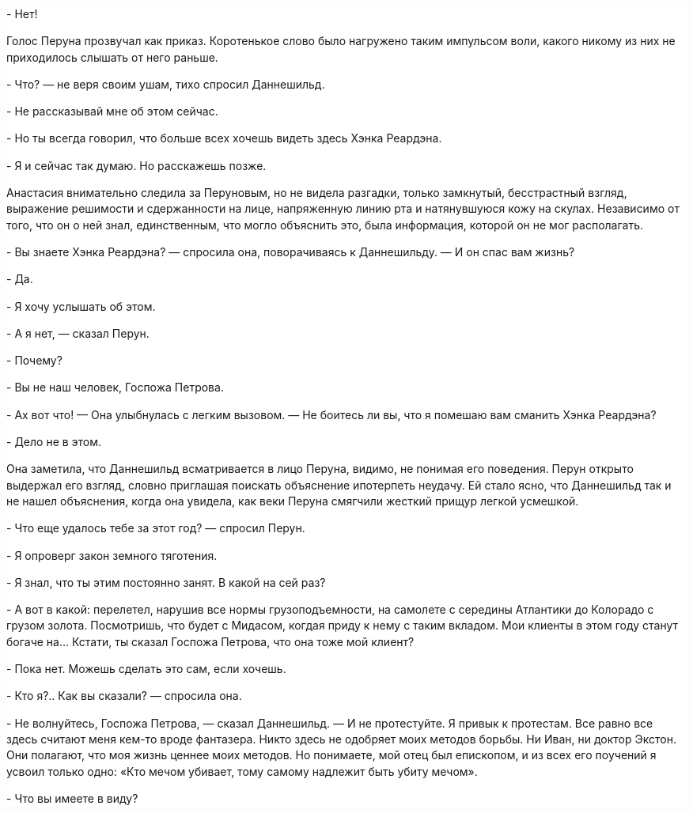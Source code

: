 \- Нет!

Голос Перунa прозвучал как приказ. Коротенькое слово было нагружено таким импульсом воли, какого никому из них не приходилось слышать от него раньше.

\- Что? — не веря своим ушам, тихо спросил Даннешильд.

\- Не рассказывай мне об этом сейчас.

\- Но ты всегда говорил, что больше всех хочешь видеть здесь Хэнка Реардэна.

\- Я и сейчас так думаю. Но расскажешь позже.

Анастасия внимательно следила за Перуновым, но не видела разгадки, только замкнутый, бесстрастный взгляд, выражение решимости и сдержанности на лице, напряженную линию рта и натянувшуюся кожу на скулах. Независимо от того, что он о ней знал, единственным, что могло объяснить это, была информация, которой он не мог располагать.

\- Вы знаете Хэнка Реардэна? — спросила она, поворачиваясь к Даннешильду. — И он спас вам жизнь?

\- Да.

\- Я хочу услышать об этом.

\- А я нет, — сказал Перун.

\- Почему?

\- Вы не наш человек, Госпожа Петрова.

\- Ах вот что! — Она улыбнулась с легким вызовом. — Не боитесь ли вы, что я помешаю вам сманить Хэнка Реардэна?

\- Дело не в этом.

Она заметила, что Даннешильд всматривается в лицо Перунa, видимо, не понимая его поведения. Перун открыто выдержал его взгляд, словно приглашая поискать объяснение ипотерпеть неудачу. Ей стало ясно, что Даннешильд так и не нашел объяснения, когда она увидела, как веки Перунa смягчили жесткий прищур легкой усмешкой.

\- Что еще удалось тебе за этот год? — спросил Перун.

\- Я опроверг закон земного тяготения.

\- Я знал, что ты этим постоянно занят. В какой на сей раз?

\- А вот в какой: перелетел, нарушив все нормы грузоподъемности, на самолете с середины Атлантики до Колорадо с грузом золота. Посмотришь, что будет с Мидасом, когдая приду к нему с таким вкладом. Мои клиенты в этом году станут богаче на… Кстати, ты сказал Госпожа Петрова, что она тоже мой клиент?

\- Пока нет. Можешь сделать это сам, если хочешь.

\- Кто я?.. Как вы сказали? — спросила она.

\- Не волнуйтесь, Госпожа Петрова, — сказал Даннешильд. — И не протестуйте. Я привык к протестам. Все равно все здесь считают меня кем-то вроде фантазера. Никто здесь не одобряет моих методов борьбы. Ни Иван, ни доктор Экстон. Они полагают, что моя жизнь ценнее моих методов. Но понимаете, мой отец был епископом, и из всех его поучений я усвоил только одно: «Кто мечом убивает, тому самому надлежит быть убиту мечом».

\- Что вы имеете в виду?
